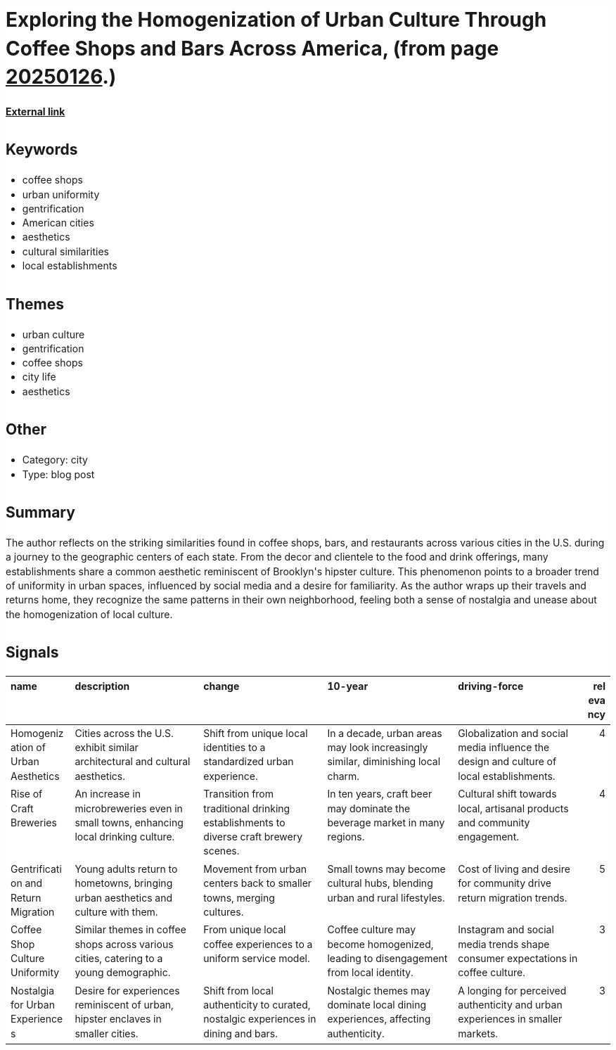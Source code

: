 # __Exploring the Homogenization of Urban Culture Through Coffee Shops and Bars Across America__, (from page [20250126](https://kghosh.substack.com/p/20250126).)

__[External link](https://nymag.com/urbanist/article/the-unbearable-sameness-of-cities.html)__



## Keywords

* coffee shops
* urban uniformity
* gentrification
* American cities
* aesthetics
* cultural similarities
* local establishments

## Themes

* urban culture
* gentrification
* coffee shops
* city life
* aesthetics

## Other

* Category: city
* Type: blog post

## Summary

The author reflects on the striking similarities found in coffee shops, bars, and restaurants across various cities in the U.S. during a journey to the geographic centers of each state. From the decor and clientele to the food and drink offerings, many establishments share a common aesthetic reminiscent of Brooklyn's hipster culture. This phenomenon points to a broader trend of uniformity in urban spaces, influenced by social media and a desire for familiarity. As the author wraps up their travels and returns home, they recognize the same patterns in their own neighborhood, feeling both a sense of nostalgia and unease about the homogenization of local culture.

## Signals

| name                                | description                                                                            | change                                                                               | 10-year                                                                              | driving-force                                                                            |   relevancy |
|:------------------------------------|:---------------------------------------------------------------------------------------|:-------------------------------------------------------------------------------------|:-------------------------------------------------------------------------------------|:-----------------------------------------------------------------------------------------|------------:|
| Homogenization of Urban Aesthetics  | Cities across the U.S. exhibit similar architectural and cultural aesthetics.          | Shift from unique local identities to a standardized urban experience.               | In a decade, urban areas may look increasingly similar, diminishing local charm.     | Globalization and social media influence the design and culture of local establishments. |           4 |
| Rise of Craft Breweries             | An increase in microbreweries even in small towns, enhancing local drinking culture.   | Transition from traditional drinking establishments to diverse craft brewery scenes. | In ten years, craft beer may dominate the beverage market in many regions.           | Cultural shift towards local, artisanal products and community engagement.               |           4 |
| Gentrification and Return Migration | Young adults return to hometowns, bringing urban aesthetics and culture with them.     | Movement from urban centers back to smaller towns, merging cultures.                 | Small towns may become cultural hubs, blending urban and rural lifestyles.           | Cost of living and desire for community drive return migration trends.                   |           5 |
| Coffee Shop Culture Uniformity      | Similar themes in coffee shops across various cities, catering to a young demographic. | From unique local coffee experiences to a uniform service model.                     | Coffee culture may become homogenized, leading to disengagement from local identity. | Instagram and social media trends shape consumer expectations in coffee culture.         |           3 |
| Nostalgia for Urban Experiences     | Desire for experiences reminiscent of urban, hipster enclaves in smaller cities.       | Shift from local authenticity to curated, nostalgic experiences in dining and bars.  | Nostalgic themes may dominate local dining experiences, affecting authenticity.      | A longing for perceived authenticity and urban experiences in smaller markets.           |           3 |
